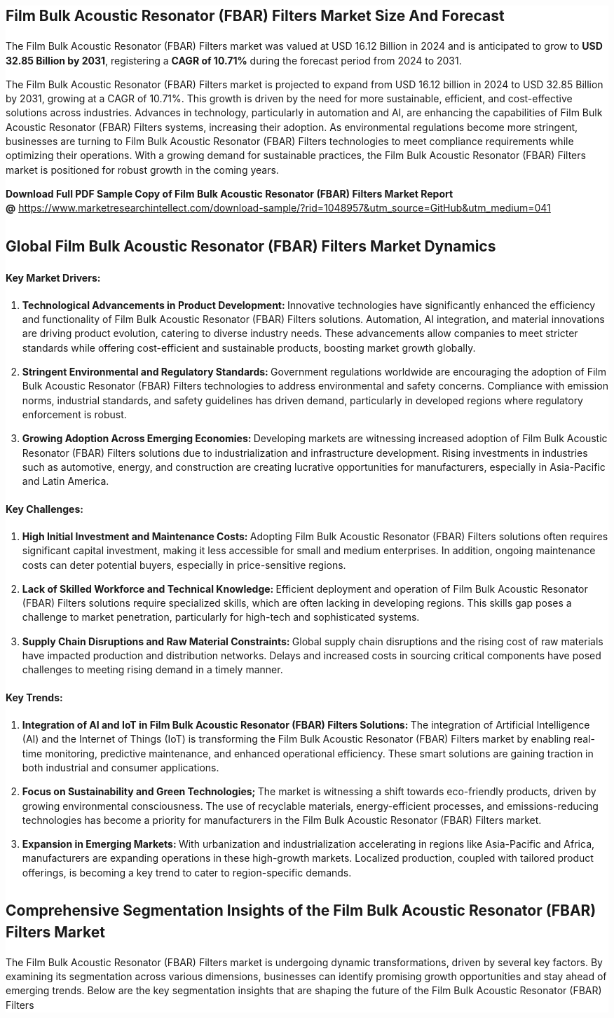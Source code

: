 <h2>Film Bulk Acoustic Resonator (FBAR) Filters Market Size And Forecast</h2><p>The Film Bulk Acoustic Resonator (FBAR) Filters market was valued at USD 16.12 Billion in 2024 and is anticipated to grow to <strong>USD 32.85 Billion by 2031</strong>, registering a <strong>CAGR of 10.71%</strong> during the forecast period from 2024 to 2031.</p><p>The Film Bulk Acoustic Resonator (FBAR) Filters market is projected to expand from USD 16.12 billion in 2024 to USD 32.85 Billion by 2031, growing at a CAGR of 10.71%. This growth is driven by the need for more sustainable, efficient, and cost-effective solutions across industries. Advances in technology, particularly in automation and AI, are enhancing the capabilities of Film Bulk Acoustic Resonator (FBAR) Filters systems, increasing their adoption. As environmental regulations become more stringent, businesses are turning to Film Bulk Acoustic Resonator (FBAR) Filters technologies to meet compliance requirements while optimizing their operations. With a growing demand for sustainable practices, the Film Bulk Acoustic Resonator (FBAR) Filters market is positioned for robust growth in the coming years.</p><p><strong>Download Full PDF Sample Copy of Film Bulk Acoustic Resonator (FBAR) Filters Market Report @</strong>&nbsp;<a href="https://www.marketresearchintellect.com/download-sample/?rid=1048957&amp;utm_source=GitHub&amp;utm_medium=041">https://www.marketresearchintellect.com/download-sample/?rid=1048957&amp;utm_source=GitHub&amp;utm_medium=041</a></p><h2>Global Film Bulk Acoustic Resonator (FBAR) Filters Market Dynamics</h2><h4><strong>Key Market Drivers:</strong></h4><ol><li><p><strong>Technological Advancements in Product Development:&nbsp;</strong>Innovative technologies have significantly enhanced the efficiency and functionality of Film Bulk Acoustic Resonator (FBAR) Filters solutions. Automation, AI integration, and material innovations are driving product evolution, catering to diverse industry needs. These advancements allow companies to meet stricter standards while offering cost-efficient and sustainable products, boosting market growth globally.</p></li><li><p><strong>Stringent Environmental and Regulatory Standards:&nbsp;</strong>Government regulations worldwide are encouraging the adoption of Film Bulk Acoustic Resonator (FBAR) Filters technologies to address environmental and safety concerns. Compliance with emission norms, industrial standards, and safety guidelines has driven demand, particularly in developed regions where regulatory enforcement is robust.</p></li><li><p><strong>Growing Adoption Across Emerging Economies:&nbsp;</strong>Developing markets are witnessing increased adoption of Film Bulk Acoustic Resonator (FBAR) Filters solutions due to industrialization and infrastructure development. Rising investments in industries such as automotive, energy, and construction are creating lucrative opportunities for manufacturers, especially in Asia-Pacific and Latin America.</p></li></ol><h4><strong>Key Challenges:</strong></h4><ol><li><p><strong>High Initial Investment and Maintenance Costs:&nbsp;</strong>Adopting Film Bulk Acoustic Resonator (FBAR) Filters solutions often requires significant capital investment, making it less accessible for small and medium enterprises. In addition, ongoing maintenance costs can deter potential buyers, especially in price-sensitive regions.</p></li><li><p><strong>Lack of Skilled Workforce and Technical Knowledge:&nbsp;</strong>Efficient deployment and operation of Film Bulk Acoustic Resonator (FBAR) Filters solutions require specialized skills, which are often lacking in developing regions. This skills gap poses a challenge to market penetration, particularly for high-tech and sophisticated systems.</p></li><li><p><strong>Supply Chain Disruptions and Raw Material Constraints:&nbsp;</strong>Global supply chain disruptions and the rising cost of raw materials have impacted production and distribution networks. Delays and increased costs in sourcing critical components have posed challenges to meeting rising demand in a timely manner.</p></li></ol><h4><strong>Key Trends:</strong></h4><ol><li><p><strong>Integration of AI and IoT in Film Bulk Acoustic Resonator (FBAR) Filters Solutions:&nbsp;</strong>The integration of Artificial Intelligence (AI) and the Internet of Things (IoT) is transforming the Film Bulk Acoustic Resonator (FBAR) Filters market by enabling real-time monitoring, predictive maintenance, and enhanced operational efficiency. These smart solutions are gaining traction in both industrial and consumer applications.</p></li><li><p><strong>Focus on Sustainability and Green Technologies;&nbsp;</strong>The market is witnessing a shift towards eco-friendly products, driven by growing environmental consciousness. The use of recyclable materials, energy-efficient processes, and emissions-reducing technologies has become a priority for manufacturers in the Film Bulk Acoustic Resonator (FBAR) Filters market.</p></li><li><p><strong>Expansion in Emerging Markets:&nbsp;</strong>With urbanization and industrialization accelerating in regions like Asia-Pacific and Africa, manufacturers are expanding operations in these high-growth markets. Localized production, coupled with tailored product offerings, is becoming a key trend to cater to region-specific demands.</p></li></ol><div class="article-main__content" data-test-id="publishing-text-block"><h2>Comprehensive Segmentation Insights of the Film Bulk Acoustic Resonator (FBAR) Filters Market</h2><p>The Film Bulk Acoustic Resonator (FBAR) Filters market is undergoing dynamic transformations, driven by several key factors. By examining its segmentation across various dimensions, businesses can identify promising growth opportunities and stay ahead of emerging trends. Below are the key segmentation insights that are shaping the future of the Film Bulk Acoustic Resonator (FBAR) Filters